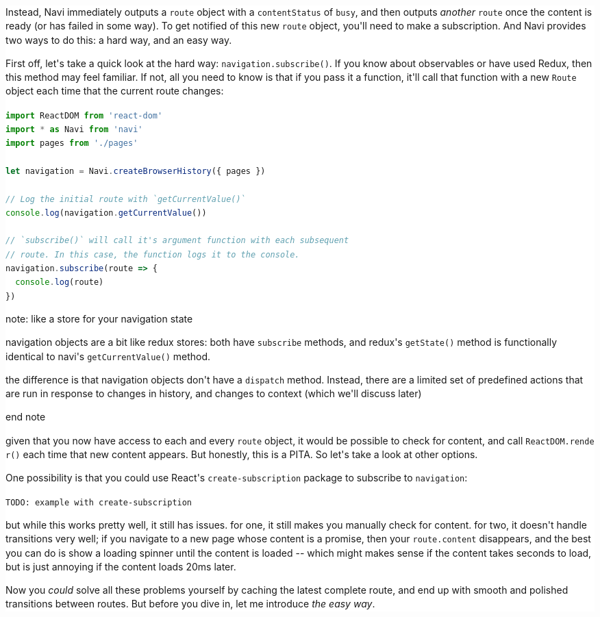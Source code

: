 Instead, Navi immediately outputs a `route` object with a `contentStatus` of `busy`, and then outputs *another* `route` once the content is ready (or has failed in some way). To get notified of this new `route` object, you'll need to make a subscription. And Navi provides two ways to do this: a hard way, and an easy way. 

First off, let's take a quick look at the hard way: `navigation.subscribe()`. If you know about observables or have used Redux, then this method may feel familiar. If not, all you need to know is that if you pass it a function, it'll call that function with a new `Route` object each time that the current route changes:

```js
import ReactDOM from 'react-dom'
import * as Navi from 'navi'
import pages from './pages'

let navigation = Navi.createBrowserHistory({ pages })

// Log the initial route with `getCurrentValue()`
console.log(navigation.getCurrentValue())

// `subscribe()` will call it's argument function with each subsequent
// route. In this case, the function logs it to the console.
navigation.subscribe(route => {
  console.log(route)
})
```

note: like a store for your navigation state

navigation objects are a bit like redux stores: both have `subscribe` methods,
and redux's `getState()` method is functionally identical to navi's `getCurrentValue()` method.

the difference is that navigation objects don't have a `dispatch` method. Instead, there are
a limited set of predefined actions that are run in response to changes in history, and
changes to context (which we'll discuss later)

end note

given that you now have access to each and every `route` object, it would be possible to
check for content, and call `ReactDOM.render()` each time that new content appears. But honestly, this is a PITA. So let's take a look at other options.

One possibility is that you could use React's `create-subscription` package to subscribe to `navigation`:

```
TODO: example with create-subscription
```

but while this works pretty well, it still has issues. for one, it still makes you manually check for content. for two, it doesn't handle transitions very well; if you navigate to a new page whose content is a promise, then your `route.content` disappears, and the best you can do is show a loading spinner until the content is loaded -- which might makes sense if the content takes seconds to load, but is just annoying if the content loads 20ms later.

Now you *could* solve all these problems yourself by caching the latest complete route, and end up with smooth and polished transitions between routes. But before you dive in, let me introduce *the easy way*.
